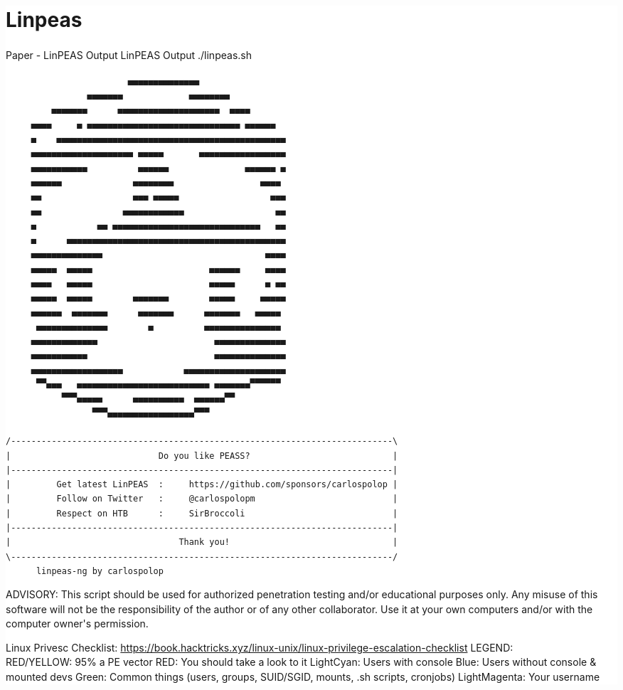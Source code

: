 # Linpeas

Paper - LinPEAS Output
LinPEAS Output
./linpeas.sh


                            ▄▄▄▄▄▄▄▄▄▄▄▄▄▄
                    ▄▄▄▄▄▄▄             ▄▄▄▄▄▄▄▄
             ▄▄▄▄▄▄▄      ▄▄▄▄▄▄▄▄▄▄▄▄▄▄▄▄▄▄▄▄  ▄▄▄▄
         ▄▄▄▄     ▄ ▄▄▄▄▄▄▄▄▄▄▄▄▄▄▄▄▄▄▄▄▄▄▄▄▄▄▄▄▄▄ ▄▄▄▄▄▄
         ▄    ▄▄▄▄▄▄▄▄▄▄▄▄▄▄▄▄▄▄▄▄▄▄▄▄▄▄▄▄▄▄▄▄▄▄▄▄▄▄▄▄▄▄▄▄▄
         ▄▄▄▄▄▄▄▄▄▄▄▄▄▄▄▄▄▄▄▄ ▄▄▄▄▄       ▄▄▄▄▄▄▄▄▄▄▄▄▄▄▄▄▄
         ▄▄▄▄▄▄▄▄▄▄▄          ▄▄▄▄▄▄               ▄▄▄▄▄▄ ▄
         ▄▄▄▄▄▄              ▄▄▄▄▄▄▄▄                 ▄▄▄▄ 
         ▄▄                  ▄▄▄ ▄▄▄▄▄                  ▄▄▄
         ▄▄                ▄▄▄▄▄▄▄▄▄▄▄▄                  ▄▄
         ▄            ▄▄ ▄▄▄▄▄▄▄▄▄▄▄▄▄▄▄▄▄▄▄▄▄▄▄▄▄▄▄▄▄   ▄▄
         ▄      ▄▄▄▄▄▄▄▄▄▄▄▄▄▄▄▄▄▄▄▄▄▄▄▄▄▄▄▄▄▄▄▄▄▄▄▄▄▄▄▄▄▄▄
         ▄▄▄▄▄▄▄▄▄▄▄▄▄▄                                ▄▄▄▄
         ▄▄▄▄▄  ▄▄▄▄▄                       ▄▄▄▄▄▄     ▄▄▄▄
         ▄▄▄▄   ▄▄▄▄▄                       ▄▄▄▄▄      ▄ ▄▄
         ▄▄▄▄▄  ▄▄▄▄▄        ▄▄▄▄▄▄▄        ▄▄▄▄▄     ▄▄▄▄▄
         ▄▄▄▄▄▄  ▄▄▄▄▄▄▄      ▄▄▄▄▄▄▄      ▄▄▄▄▄▄▄   ▄▄▄▄▄ 
          ▄▄▄▄▄▄▄▄▄▄▄▄▄▄        ▄          ▄▄▄▄▄▄▄▄▄▄▄▄▄▄▄ 
         ▄▄▄▄▄▄▄▄▄▄▄▄▄                       ▄▄▄▄▄▄▄▄▄▄▄▄▄▄
         ▄▄▄▄▄▄▄▄▄▄▄                         ▄▄▄▄▄▄▄▄▄▄▄▄▄▄
         ▄▄▄▄▄▄▄▄▄▄▄▄▄▄▄▄▄▄            ▄▄▄▄▄▄▄▄▄▄▄▄▄▄▄▄▄▄▄▄
          ▀▀▄▄▄   ▄▄▄▄▄▄▄▄▄▄▄▄▄▄▄▄▄▄▄▄▄▄▄▄▄▄ ▄▄▄▄▄▄▄▀▀▀▀▀▀
               ▀▀▀▄▄▄▄▄      ▄▄▄▄▄▄▄▄▄▄  ▄▄▄▄▄▄▀▀
                     ▀▀▀▄▄▄▄▄▄▄▄▄▄▄▄▄▄▄▄▄▀▀▀

    /---------------------------------------------------------------------------\
    |                             Do you like PEASS?                            |                                                                          
    |---------------------------------------------------------------------------|                                                                          
    |         Get latest LinPEAS  :     https://github.com/sponsors/carlospolop |                                                                          
    |         Follow on Twitter   :     @carlospolopm                           |                                                                          
    |         Respect on HTB      :     SirBroccoli                             |                                                                          
    |---------------------------------------------------------------------------|                                                                          
    |                                 Thank you!                                |                                                                          
    \---------------------------------------------------------------------------/                                                                          
          linpeas-ng by carlospolop                                                                                                                        
                                                                                                                                                           
ADVISORY: This script should be used for authorized penetration testing and/or educational purposes only. Any misuse of this software will not be the responsibility of the author or of any other collaborator. Use it at your own computers and/or with the computer owner's permission.                            
                                                                                                                                                           
Linux Privesc Checklist: https://book.hacktricks.xyz/linux-unix/linux-privilege-escalation-checklist
 LEGEND:                                                                                                                                                   
  RED/YELLOW: 95% a PE vector
  RED: You should take a look to it
  LightCyan: Users with console
  Blue: Users without console & mounted devs
  Green: Common things (users, groups, SUID/SGID, mounts, .sh scripts, cronjobs) 
  LightMagenta: Your username
